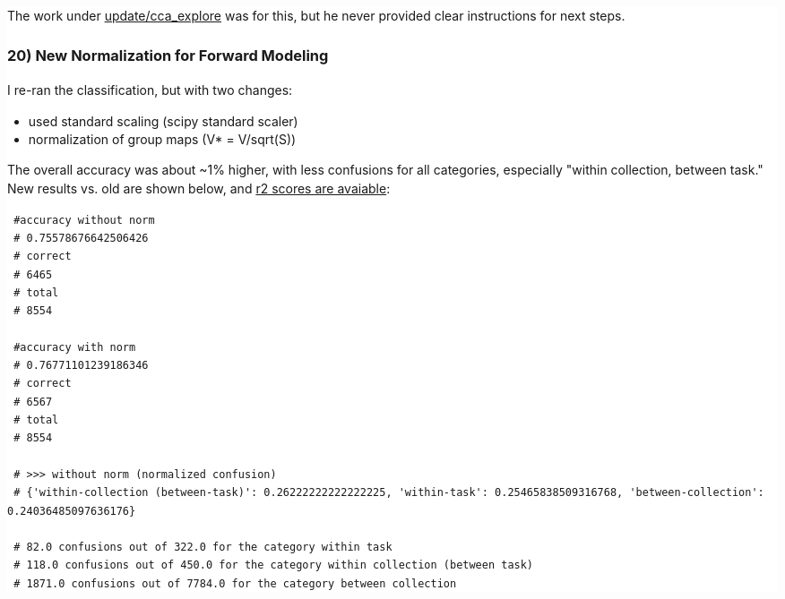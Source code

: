 The work under [update/cca_explore](update/cca_explore) was for this, but he never provided clear instructions for next steps.

### 20) New Normalization for Forward Modeling
I re-ran the classification, but with two changes:

   - used standard scaling (scipy standard scaler)
   - normalization of group maps (V* = V/sqrt(S))

The overall accuracy was about ~1% higher, with less confusions for all categories, especially "within collection, between task." New results vs. old are shown below, and [r2 scores are avaiable](http://vsoch.github.io/semantic-image-comparison/update/encoding_regression_performance/):

     #accuracy without norm
     # 0.75578676642506426
     # correct
     # 6465
     # total
     # 8554

     #accuracy with norm
     # 0.76771101239186346
     # correct
     # 6567
     # total
     # 8554

     # >>> without norm (normalized confusion)
     # {'within-collection (between-task)': 0.26222222222222225, 'within-task': 0.25465838509316768, 'between-collection': 0.24036485097636176}
 
     # 82.0 confusions out of 322.0 for the category within task 
     # 118.0 confusions out of 450.0 for the category within collection (between task)
     # 1871.0 confusions out of 7784.0 for the category between collection
